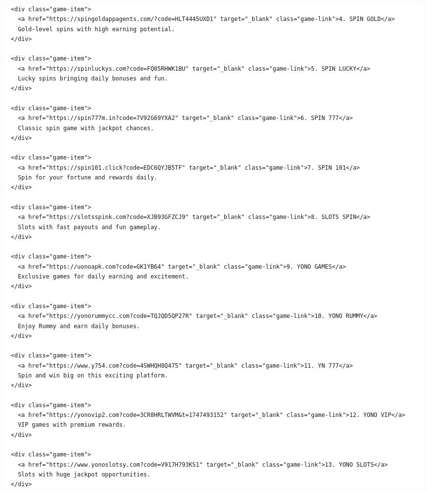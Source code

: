       <div class="game-item">
        <a href="https://spingoldappagents.com/?code=HLT4445UXD1" target="_blank" class="game-link">4. SPIN GOLD</a>
        Gold-level spins with high earning potential.
      </div>

      <div class="game-item">
        <a href="https://spinluckys.com?code=FQ05RHWK1BU" target="_blank" class="game-link">5. SPIN LUCKY</a>
        Lucky spins bringing daily bonuses and fun.
      </div>

      <div class="game-item">
        <a href="https://spin777m.in?code=7V92G69YXA2" target="_blank" class="game-link">6. SPIN 777</a>
        Classic spin game with jackpot chances.
      </div>

      <div class="game-item">
        <a href="https://spin101.click?code=EDC6QYJB5TF" target="_blank" class="game-link">7. SPIN 101</a>
        Spin for your fortune and rewards daily.
      </div>

      <div class="game-item">
        <a href="https://slotsspink.com?code=XJB93GFZCJ9" target="_blank" class="game-link">8. SLOTS SPIN</a>
        Slots with fast payouts and fun gameplay.
      </div>

      <div class="game-item">
        <a href="https://uonoapk.com?code=GK1YB64" target="_blank" class="game-link">9. YONO GAMES</a>
        Exclusive games for daily earning and excitement.
      </div>

      <div class="game-item">
        <a href="https://yonorummycc.com?code=TQJQD5QP27R" target="_blank" class="game-link">10. YONO RUMMY</a>
        Enjoy Rummy and earn daily bonuses.
      </div>

      <div class="game-item">
        <a href="https://www.y754.com?code=4SWHQH8Q475" target="_blank" class="game-link">11. YN 777</a>
        Spin and win big on this exciting platform.
      </div>

      <div class="game-item">
        <a href="https://yonovip2.com?code=3CR8HRLTWVM&t=1747493152" target="_blank" class="game-link">12. YONO VIP</a>
        VIP games with premium rewards.
      </div>

      <div class="game-item">
        <a href="https://www.yonoslotsy.com?code=V917H793KS1" target="_blank" class="game-link">13. YONO SLOTS</a>
        Slots with huge jackpot opportunities.
      </div>
